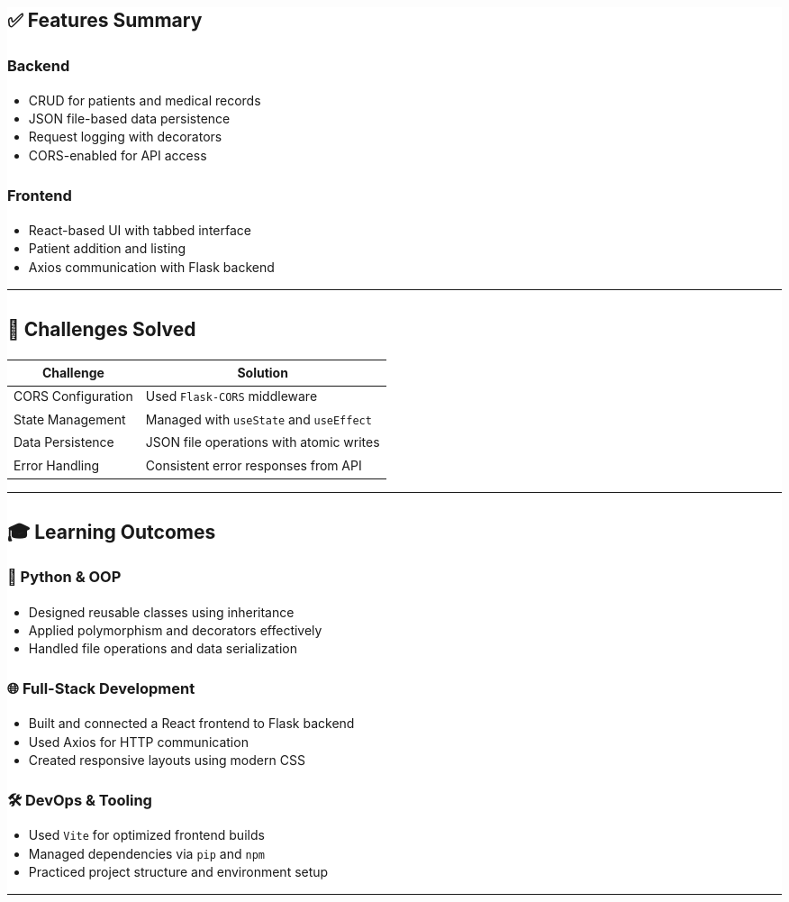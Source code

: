 
## ✅ Features Summary

### Backend

- CRUD for patients and medical records
- JSON file-based data persistence
- Request logging with decorators
- CORS-enabled for API access

### Frontend

- React-based UI with tabbed interface
- Patient addition and listing
- Axios communication with Flask backend

---

## 🧪 Challenges Solved

| Challenge          | Solution                                |
| ------------------ | --------------------------------------- |
| CORS Configuration | Used `Flask-CORS` middleware            |
| State Management   | Managed with `useState` and `useEffect` |
| Data Persistence   | JSON file operations with atomic writes |
| Error Handling     | Consistent error responses from API     |

---

## 🎓 Learning Outcomes

### 📌 Python & OOP

- Designed reusable classes using inheritance
- Applied polymorphism and decorators effectively
- Handled file operations and data serialization

### 🌐 Full-Stack Development

- Built and connected a React frontend to Flask backend
- Used Axios for HTTP communication
- Created responsive layouts using modern CSS

### 🛠️ DevOps & Tooling

- Used `Vite` for optimized frontend builds
- Managed dependencies via `pip` and `npm`
- Practiced project structure and environment setup

---